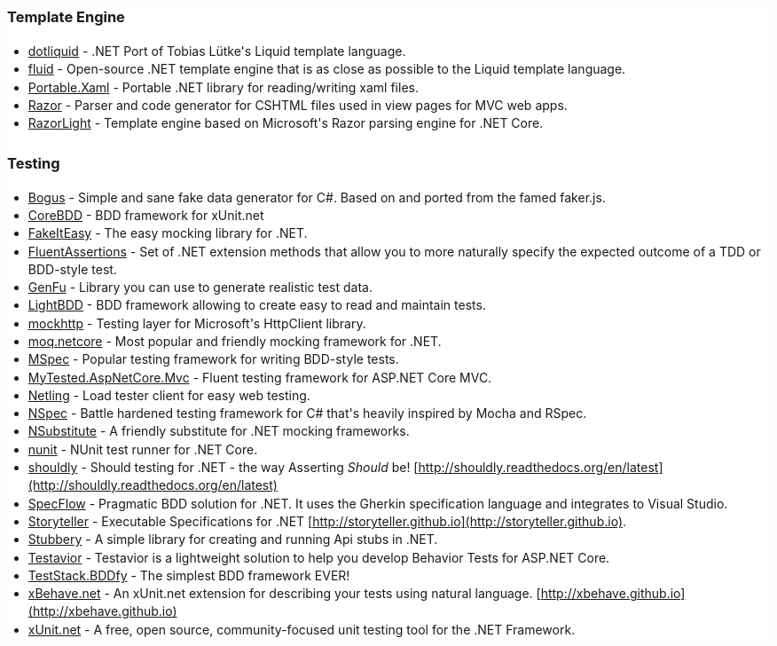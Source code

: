 ### Template Engine
* [dotliquid](https://github.com/dotliquid/dotliquid) - .NET Port of Tobias Lütke's Liquid template language.
* [fluid](https://github.com/sebastienros/fluid) - Open-source .NET template engine that is as close as possible to the Liquid template language.
* [Portable.Xaml](https://github.com/cwensley/Portable.Xaml) - Portable .NET library for reading/writing xaml files.
* [Razor](https://github.com/aspnet/Razor) - Parser and code generator for CSHTML files used in view pages for MVC web apps.
* [RazorLight](https://github.com/toddams/RazorLight) - Template engine based on Microsoft's Razor parsing engine for .NET Core.

### Testing
* [Bogus](https://github.com/bchavez/Bogus) - Simple and sane fake data generator for C#. Based on and ported from the famed faker.js.
* [CoreBDD](https://github.com/stevenknox/CoreBDD) - BDD framework for xUnit.net
* [FakeItEasy](https://github.com/FakeItEasy/FakeItEasy) - The easy mocking library for .NET.
* [FluentAssertions](https://github.com/dennisdoomen/FluentAssertions) - Set of .NET extension methods that allow you to more naturally specify the expected outcome of a TDD or BDD-style test.
* [GenFu](https://github.com/MisterJames/GenFu) - Library you can use to generate realistic test data.
* [LightBDD](https://github.com/LightBDD/LightBDD) - BDD framework allowing to create easy to read and maintain tests.
* [mockhttp](https://github.com/richardszalay/mockhttp) - Testing layer for Microsoft's HttpClient library.
* [moq.netcore](https://github.com/Moq/moq4) - Most popular and friendly mocking framework for .NET.
* [MSpec](https://github.com/machine/machine.specifications) - Popular testing framework for writing BDD-style tests.
* [MyTested.AspNetCore.Mvc](https://github.com/ivaylokenov/MyTested.AspNetCore.Mvc) - Fluent testing
  framework for ASP.NET Core MVC.
* [Netling](https://github.com/hallatore/Netling) - Load tester client for easy web testing.
* [NSpec](https://github.com/nspec/NSpec) - Battle hardened testing framework for C# that's heavily inspired by Mocha and RSpec.
* [NSubstitute](https://github.com/nsubstitute/NSubstitute) - A friendly substitute for .NET mocking frameworks.
* [nunit](https://github.com/nunit/dotnet-test-nunit) - NUnit test runner for .NET Core.
* [shouldly](https://github.com/shouldly/shouldly) - Should testing for .NET - the way Asserting *Should* be! [http://shouldly.readthedocs.org/en/latest](http://shouldly.readthedocs.org/en/latest)
* [SpecFlow](https://github.com/techtalk/SpecFlow/tree/DotNetCore) - Pragmatic BDD solution for .NET. It uses the Gherkin specification language and integrates to Visual Studio.
* [Storyteller](https://github.com/storyteller/Storyteller) - Executable Specifications for .NET [http://storyteller.github.io](http://storyteller.github.io).
* [Stubbery](https://markvincze.github.io/Stubbery/) - A simple library for creating and running Api stubs in .NET.
* [Testavior](https://github.com/geeklearningio/Testavior) - Testavior is a lightweight solution to help you develop Behavior Tests for ASP.NET Core.
* [TestStack.BDDfy](https://github.com/TestStack/TestStack.BDDfy) - The simplest BDD framework EVER!
* [xBehave.net](https://github.com/xbehave/xbehave.net) - An xUnit.net extension for describing your tests using natural language. [http://xbehave.github.io](http://xbehave.github.io)
* [xUnit.net](https://github.com/xunit/xunit) - A free, open source, community-focused unit testing tool for the .NET Framework.
